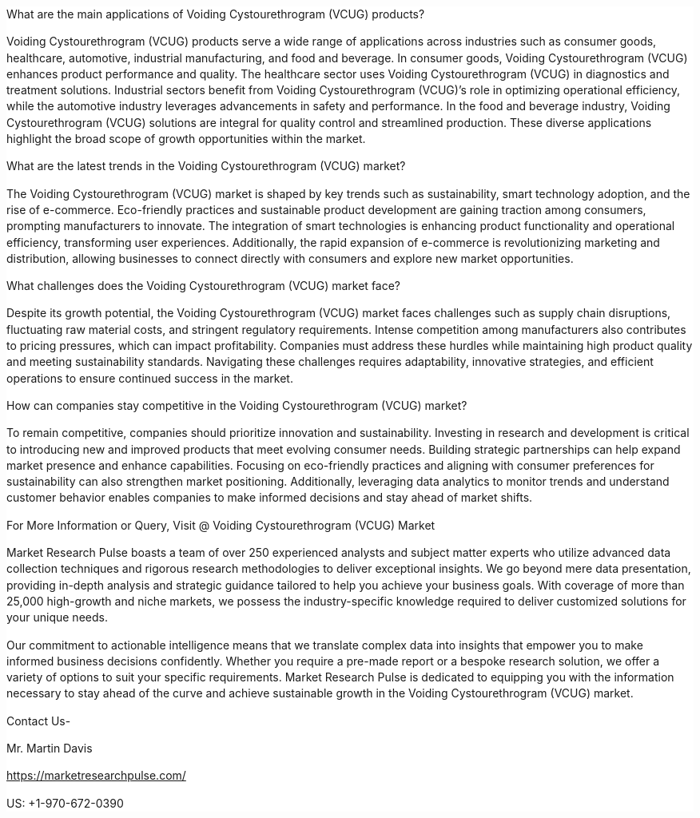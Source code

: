 What are the main applications of Voiding Cystourethrogram (VCUG) products?

Voiding Cystourethrogram (VCUG) products serve a wide range of applications across industries such as consumer goods, healthcare, automotive, industrial manufacturing, and food and beverage. In consumer goods, Voiding Cystourethrogram (VCUG) enhances product performance and quality. The healthcare sector uses Voiding Cystourethrogram (VCUG) in diagnostics and treatment solutions. Industrial sectors benefit from Voiding Cystourethrogram (VCUG)’s role in optimizing operational efficiency, while the automotive industry leverages advancements in safety and performance. In the food and beverage industry, Voiding Cystourethrogram (VCUG) solutions are integral for quality control and streamlined production. These diverse applications highlight the broad scope of growth opportunities within the market.

What are the latest trends in the Voiding Cystourethrogram (VCUG) market?

The Voiding Cystourethrogram (VCUG) market is shaped by key trends such as sustainability, smart technology adoption, and the rise of e-commerce. Eco-friendly practices and sustainable product development are gaining traction among consumers, prompting manufacturers to innovate. The integration of smart technologies is enhancing product functionality and operational efficiency, transforming user experiences. Additionally, the rapid expansion of e-commerce is revolutionizing marketing and distribution, allowing businesses to connect directly with consumers and explore new market opportunities.

What challenges does the Voiding Cystourethrogram (VCUG) market face?

Despite its growth potential, the Voiding Cystourethrogram (VCUG) market faces challenges such as supply chain disruptions, fluctuating raw material costs, and stringent regulatory requirements. Intense competition among manufacturers also contributes to pricing pressures, which can impact profitability. Companies must address these hurdles while maintaining high product quality and meeting sustainability standards. Navigating these challenges requires adaptability, innovative strategies, and efficient operations to ensure continued success in the market.

How can companies stay competitive in the Voiding Cystourethrogram (VCUG) market?

To remain competitive, companies should prioritize innovation and sustainability. Investing in research and development is critical to introducing new and improved products that meet evolving consumer needs. Building strategic partnerships can help expand market presence and enhance capabilities. Focusing on eco-friendly practices and aligning with consumer preferences for sustainability can also strengthen market positioning. Additionally, leveraging data analytics to monitor trends and understand customer behavior enables companies to make informed decisions and stay ahead of market shifts.

For More Information or Query, Visit @ Voiding Cystourethrogram (VCUG) Market

Market Research Pulse boasts a team of over 250 experienced analysts and subject matter experts who utilize advanced data collection techniques and rigorous research methodologies to deliver exceptional insights. We go beyond mere data presentation, providing in-depth analysis and strategic guidance tailored to help you achieve your business goals. With coverage of more than 25,000 high-growth and niche markets, we possess the industry-specific knowledge required to deliver customized solutions for your unique needs.

Our commitment to actionable intelligence means that we translate complex data into insights that empower you to make informed business decisions confidently. Whether you require a pre-made report or a bespoke research solution, we offer a variety of options to suit your specific requirements. Market Research Pulse is dedicated to equipping you with the information necessary to stay ahead of the curve and achieve sustainable growth in the Voiding Cystourethrogram (VCUG) market.

Contact Us-

Mr. Martin Davis

https://marketresearchpulse.com/

US: +1-970-672-0390
